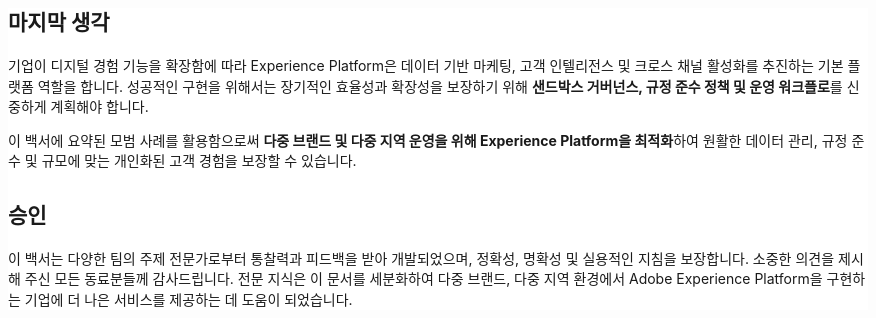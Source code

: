 ## 마지막 생각

기업이 디지털 경험 기능을 확장함에 따라 Experience Platform은 데이터 기반 마케팅, 고객 인텔리전스 및 크로스 채널 활성화를 추진하는 기본 플랫폼 역할을 합니다. 성공적인 구현을 위해서는 장기적인 효율성과 확장성을 보장하기 위해 **샌드박스 거버넌스, 규정 준수 정책 및 운영 워크플로**&#x200B;를 신중하게 계획해야 합니다.

이 백서에 요약된 모범 사례를 활용함으로써 **다중 브랜드 및 다중 지역 운영을 위해 Experience Platform을 최적화**&#x200B;하여 원활한 데이터 관리, 규정 준수 및 규모에 맞는 개인화된 고객 경험을 보장할 수 있습니다.

## 승인

이 백서는 다양한 팀의 주제 전문가로부터 통찰력과 피드백을 받아 개발되었으며, 정확성, 명확성 및 실용적인 지침을 보장합니다. 소중한 의견을 제시해 주신 모든 동료분들께 감사드립니다. 전문 지식은 이 문서를 세분화하여 다중 브랜드, 다중 지역 환경에서 Adobe Experience Platform을 구현하는 기업에 더 나은 서비스를 제공하는 데 도움이 되었습니다.

